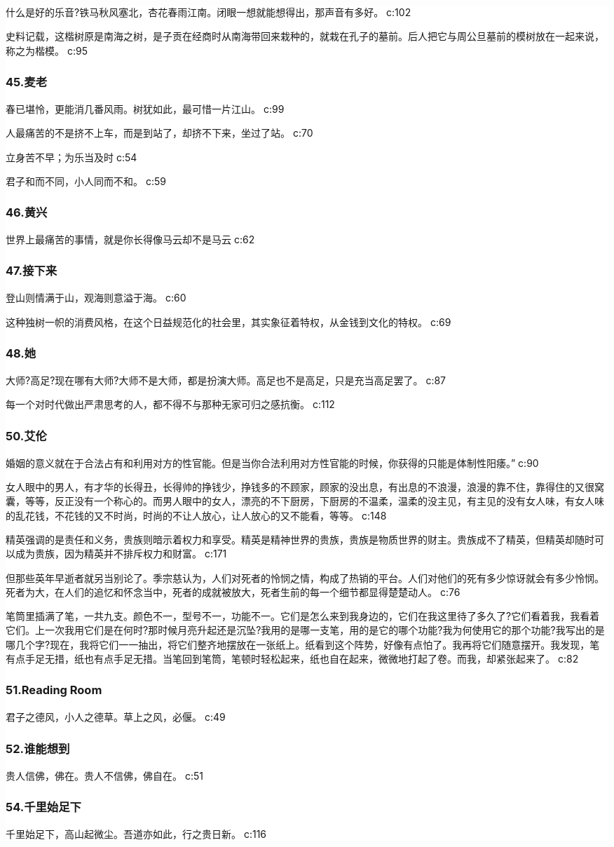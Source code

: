 什么是好的乐音?铁马秋风塞北，杏花春雨江南。闭眼一想就能想得出，那声音有多好。 c:102

史料记载，这楷树原是南海之树，是子贡在经商时从南海带回来栽种的，就栽在孔子的墓前。后人把它与周公旦墓前的模树放在一起来说，称之为楷模。 c:95

### 45.麦老

春已堪怜，更能消几番风雨。树犹如此，最可惜一片江山。 c:99

人最痛苦的不是挤不上车，而是到站了，却挤不下来，坐过了站。 c:70

立身苦不早；为乐当及时 c:54

君子和而不同，小人同而不和。 c:59

### 46.黄兴

世界上最痛苦的事情，就是你长得像马云却不是马云 c:62

### 47.接下来

登山则情满于山，观海则意溢于海。 c:60

这种独树一帜的消费风格，在这个日益规范化的社会里，其实象征着特权，从金钱到文化的特权。 c:69

### 48.她

大师?高足?现在哪有大师?大师不是大师，都是扮演大师。高足也不是高足，只是充当高足罢了。 c:87

每一个对时代做出严肃思考的人，都不得不与那种无家可归之感抗衡。 c:112

### 50.艾伦

婚姻的意义就在于合法占有和利用对方的性官能。但是当你合法利用对方性官能的时候，你获得的只能是体制性阳痿。” c:90

女人眼中的男人，有才华的长得丑，长得帅的挣钱少，挣钱多的不顾家，顾家的没出息，有出息的不浪漫，浪漫的靠不住，靠得住的又很窝囊，等等，反正没有一个称心的。而男人眼中的女人，漂亮的不下厨房，下厨房的不温柔，温柔的没主见，有主见的没有女人味，有女人味的乱花钱，不花钱的又不时尚，时尚的不让人放心，让人放心的又不能看，等等。 c:148

精英强调的是责任和义务，贵族则暗示着权力和享受。精英是精神世界的贵族，贵族是物质世界的财主。贵族成不了精英，但精英却随时可以成为贵族，因为精英并不排斥权力和财富。 c:171

但那些英年早逝者就另当别论了。季宗慈认为，人们对死者的怜悯之情，构成了热销的平台。人们对他们的死有多少惊讶就会有多少怜悯。死者为大，在人们的追忆和怀念当中，死者的成就被放大，死者生前的每一个细节都显得楚楚动人。 c:76

笔筒里插满了笔，一共九支。颜色不一，型号不一，功能不一。它们是怎么来到我身边的，它们在我这里待了多久了?它们看着我，我看着它们。上一次我用它们是在何时?那时候月亮升起还是沉坠?我用的是哪一支笔，用的是它的哪个功能?我为何使用它的那个功能?我写出的是哪几个字?现在，我将它们一一抽出，将它们整齐地摆放在一张纸上。纸看到这个阵势，好像有点怕了。我再将它们随意摆开。我发现，笔有点手足无措，纸也有点手足无措。当笔回到笔筒，笔顿时轻松起来，纸也自在起来，微微地打起了卷。而我，却紧张起来了。 c:82

### 51.Reading Room

君子之德风，小人之德草。草上之风，必偃。 c:49

### 52.谁能想到

贵人信佛，佛在。贵人不信佛，佛自在。 c:51

### 54.千里始足下

千里始足下，高山起微尘。吾道亦如此，行之贵日新。 c:116
